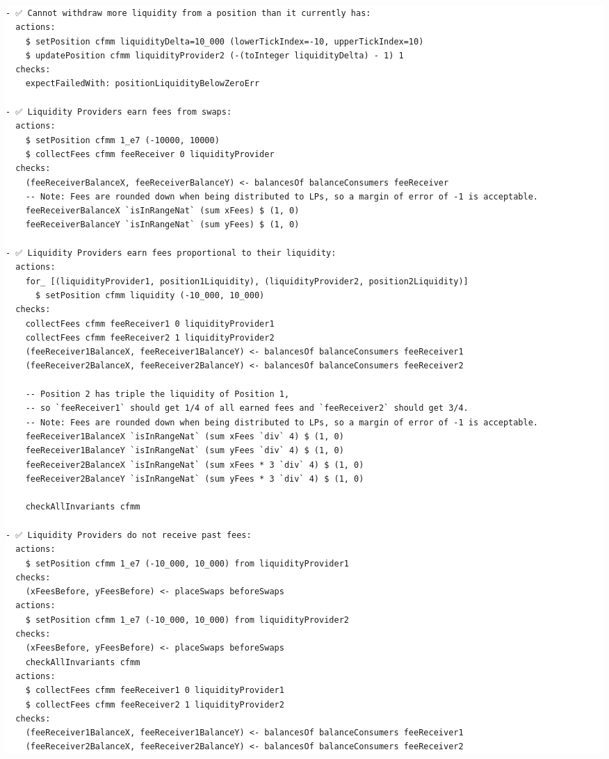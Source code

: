     - ✅ Cannot withdraw more liquidity from a position than it currently has:
      actions:
        $ setPosition cfmm liquidityDelta=10_000 (lowerTickIndex=-10, upperTickIndex=10)
        $ updatePosition cfmm liquidityProvider2 (-(toInteger liquidityDelta) - 1) 1
      checks:
        expectFailedWith: positionLiquidityBelowZeroErr

    - ✅ Liquidity Providers earn fees from swaps:
      actions:
        $ setPosition cfmm 1_e7 (-10000, 10000)
        $ collectFees cfmm feeReceiver 0 liquidityProvider
      checks:
        (feeReceiverBalanceX, feeReceiverBalanceY) <- balancesOf balanceConsumers feeReceiver
        -- Note: Fees are rounded down when being distributed to LPs, so a margin of error of -1 is acceptable.
        feeReceiverBalanceX `isInRangeNat` (sum xFees) $ (1, 0)
        feeReceiverBalanceY `isInRangeNat` (sum yFees) $ (1, 0)

    - ✅ Liquidity Providers earn fees proportional to their liquidity:
      actions:
        for_ [(liquidityProvider1, position1Liquidity), (liquidityProvider2, position2Liquidity)]
          $ setPosition cfmm liquidity (-10_000, 10_000)
      checks:
        collectFees cfmm feeReceiver1 0 liquidityProvider1
        collectFees cfmm feeReceiver2 1 liquidityProvider2
        (feeReceiver1BalanceX, feeReceiver1BalanceY) <- balancesOf balanceConsumers feeReceiver1
        (feeReceiver2BalanceX, feeReceiver2BalanceY) <- balancesOf balanceConsumers feeReceiver2

        -- Position 2 has triple the liquidity of Position 1,
        -- so `feeReceiver1` should get 1/4 of all earned fees and `feeReceiver2` should get 3/4.
        -- Note: Fees are rounded down when being distributed to LPs, so a margin of error of -1 is acceptable.
        feeReceiver1BalanceX `isInRangeNat` (sum xFees `div` 4) $ (1, 0)
        feeReceiver1BalanceY `isInRangeNat` (sum yFees `div` 4) $ (1, 0)
        feeReceiver2BalanceX `isInRangeNat` (sum xFees * 3 `div` 4) $ (1, 0)
        feeReceiver2BalanceY `isInRangeNat` (sum yFees * 3 `div` 4) $ (1, 0)

        checkAllInvariants cfmm

    - ✅ Liquidity Providers do not receive past fees:
      actions:
        $ setPosition cfmm 1_e7 (-10_000, 10_000) from liquidityProvider1
      checks:
        (xFeesBefore, yFeesBefore) <- placeSwaps beforeSwaps
      actions:
        $ setPosition cfmm 1_e7 (-10_000, 10_000) from liquidityProvider2
      checks:
        (xFeesBefore, yFeesBefore) <- placeSwaps beforeSwaps
        checkAllInvariants cfmm
      actions:
        $ collectFees cfmm feeReceiver1 0 liquidityProvider1
        $ collectFees cfmm feeReceiver2 1 liquidityProvider2
      checks:
        (feeReceiver1BalanceX, feeReceiver1BalanceY) <- balancesOf balanceConsumers feeReceiver1
        (feeReceiver2BalanceX, feeReceiver2BalanceY) <- balancesOf balanceConsumers feeReceiver2
